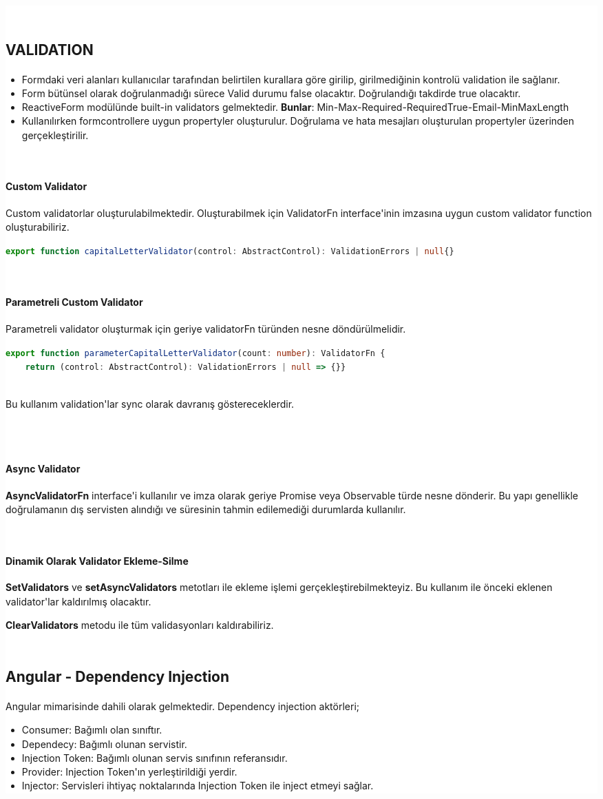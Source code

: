 <br>

## VALIDATION
* Formdaki veri alanları kullanıcılar tarafından belirtilen kurallara göre girilip, girilmediğinin kontrolü validation ile sağlanır.
* Form bütünsel olarak doğrulanmadığı sürece Valid durumu false olacaktır. Doğrulandığı takdirde true olacaktır.
* ReactiveForm modülünde built-in validators gelmektedir.
**Bunlar**: Min-Max-Required-RequiredTrue-Email-MinMaxLength
* Kullanılırken formcontrollere uygun propertyler oluşturulur. Doğrulama ve hata mesajları oluşturulan propertyler üzerinden gerçekleştirilir.
<br>

<h4>Custom Validator</h4>
Custom validatorlar oluşturulabilmektedir. Oluşturabilmek için ValidatorFn interface'inin imzasına uygun custom validator function oluşturabiliriz.

```ts
export function capitalLetterValidator(control: AbstractControl): ValidationErrors | null{}
```

<br>
<h4>Parametreli Custom Validator</h4>
Parametreli validator oluşturmak için geriye validatorFn türünden nesne döndürülmelidir.

```ts
export function parameterCapitalLetterValidator(count: number): ValidatorFn {
    return (control: AbstractControl): ValidationErrors | null => {}}
```
<br>
Bu kullanım validation'lar sync olarak davranış göstereceklerdir.

<br><br>
<h4>Async Validator</h4>

**AsyncValidatorFn** interface'i kullanılır ve imza olarak geriye Promise veya Observable türde nesne dönderir.
Bu yapı genellikle doğrulamanın dış servisten alındığı ve süresinin tahmin edilemediği durumlarda kullanılır.

<br>
<h4>Dinamik Olarak Validator Ekleme-Silme</h4>

**SetValidators** ve **setAsyncValidators** metotları ile ekleme işlemi gerçekleştirebilmekteyiz. Bu kullanım ile önceki eklenen validator'lar kaldırılmış olacaktır.

**ClearValidators** metodu ile tüm validasyonları kaldırabiliriz.
<br><br>

## Angular - Dependency Injection
Angular mimarisinde dahili olarak gelmektedir.
Dependency injection aktörleri;
* Consumer: Bağımlı olan sınıftır.
* Dependecy: Bağımlı olunan servistir.
* Injection Token: Bağımlı olunan servis sınıfının referansıdır.
* Provider: Injection Token'ın yerleştirildiği yerdir.
* Injector: Servisleri ihtiyaç noktalarında Injection Token ile inject etmeyi sağlar.
